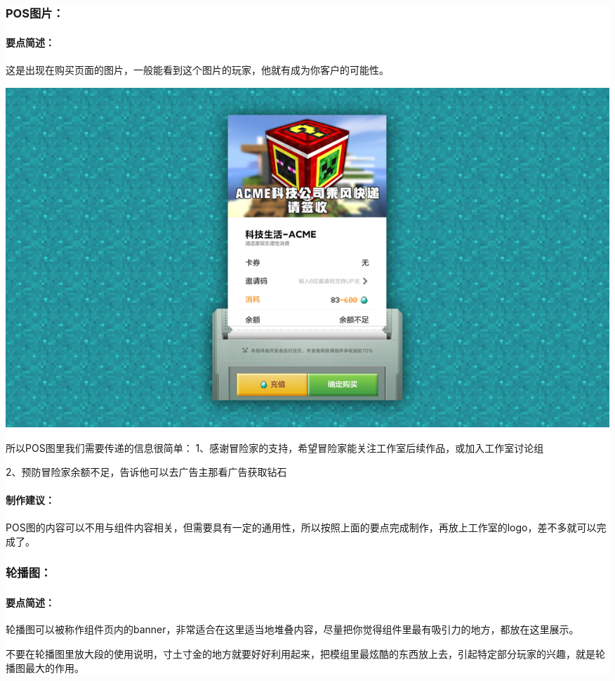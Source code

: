 

### POS图片：

#### 要点简述：

这是出现在购买页面的图片，一般能看到这个图片的玩家，他就有成为你客户的可能性。

![](./images/1_10.png)



所以POS图里我们需要传递的信息很简单：
1、感谢冒险家的支持，希望冒险家能关注工作室后续作品，或加入工作室讨论组

2、预防冒险家余额不足，告诉他可以去广告主那看广告获取钻石



#### 制作建议：

POS图的内容可以不用与组件内容相关，但需要具有一定的通用性，所以按照上面的要点完成制作，再放上工作室的logo，差不多就可以完成了。



### 轮播图：

#### 要点简述：

轮播图可以被称作组件页内的banner，非常适合在这里适当地堆叠内容，尽量把你觉得组件里最有吸引力的地方，都放在这里展示。

不要在轮播图里放大段的使用说明，寸土寸金的地方就要好好利用起来，把模组里最炫酷的东西放上去，引起特定部分玩家的兴趣，就是轮播图最大的作用。
